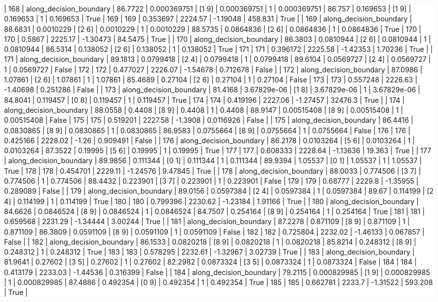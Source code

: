 | 168 | along_decision_boundary |     86.7722 | 0.000369751 | [1 9]    |   0.000369751 |      1 | 0.000369751 |      86.757  | 0.169653    | [1 9]     |    0.169653    |       1 | 0.169653    | True      |    169 |             169 |                0.353697 |             2224.57    | -1.19048   |    458.831       | True            |
| 169 | along_decision_boundary |     88.6831 | 0.0010229   | [2 6]    |   0.0010229   |      1 | 0.0010229   |      88.5735 | 0.0864836   | [2 6]     |    0.0864836   |       1 | 0.0864836   | True      |    170 |             170 |                0.5867   |             2225.17    | -1.30473   |     84.5475      | True            |
| 170 | along_decision_boundary |     86.3803 | 0.0810944   | [2 6]    |   0.0810944   |      1 | 0.0810944   |      86.5314 | 0.138052    | [2 6]     |    0.138052    |       1 | 0.138052    | True      |    171 |             171 |                0.396172 |             2225.58    | -1.42353   |      1.70236     | True            |
| 171 | along_decision_boundary |     89.1813 | 0.0799418   | [2 4]    |   0.0799418   |      1 | 0.0799418   |      89.6104 | 0.0569727   | [2 4]     |    0.0569727   |       1 | 0.0569727   | False     |    172 |             172 |                0.477027 |             2226.07    | -1.54678   |      0.712678    | False           |
| 172 | along_decision_boundary |     87.0986 | 1.07861     | [2 6]    |   1.07861     |      1 | 1.07861     |      85.4689 | 0.27104     | [2 6]     |    0.27104     |       1 | 0.27104     | False     |    173 |             173 |                0.557248 |             2226.63    | -1.40698   |      0.251286    | False           |
| 173 | along_decision_boundary |     81.4168 | 3.67829e-06 | [1 8]    |   3.67829e-06 |      1 | 3.67829e-06 |      84.8041 | 0.119457    | [0 8]     |    0.119457    |       1 | 0.119457    | True      |    174 |             174 |                0.419196 |             2227.06    | -1.27457   |  32476.3         | True            |
| 174 | along_decision_boundary |     88.0558 | 0.4408      | [8 9]    |   0.4408      |      1 | 0.4408      |      88.9147 | 0.00515408  | [8 9]     |    0.00515408  |       1 | 0.00515408  | False     |    175 |             175 |                0.519201 |             2227.58    | -1.3908    |      0.0116926   | False           |
| 175 | along_decision_boundary |     86.4416 | 0.0830865   | [8 9]    |   0.0830865   |      1 | 0.0830865   |      86.9583 | 0.0755664   | [8 9]     |    0.0755664   |       1 | 0.0755664   | False     |    176 |             176 |                0.425166 |             2228.02    | -1.26      |      0.909491    | False           |
| 176 | along_decision_boundary |     86.2178 | 0.0103264   | [5 6]    |   0.0103264   |      1 | 0.0103264   |      87.3522 | 0.19995     | [5 6]     |    0.19995     |       1 | 0.19995     | True      |    177 |             177 |                0.608333 |             2228.64    | -1.13636   |     19.363       | True            |
| 177 | along_decision_boundary |     89.9856 | 0.111344    | [0 1]    |   0.111344    |      1 | 0.111344    |      89.9394 | 1.05537     | [0 1]     |    1.05537     |       1 | 1.05537     | True      |    178 |             178 |                0.454701 |             2229.11    | -1.24576   |      9.47845     | True            |
| 178 | along_decision_boundary |     88.0033 | 0.774506    | [3 7]    |   0.774506    |      1 | 0.774506    |      88.4432 | 0.223901    | [3 7]     |    0.223901    |       1 | 0.223901    | False     |    179 |             179 |                0.68777  |             2229.8     | -1.35955   |      0.289089    | False           |
| 179 | along_decision_boundary |     89.0156 | 0.0597384   | [2 4]    |   0.0597384   |      1 | 0.0597384   |      89.67   | 0.114199    | [2 4]     |    0.114199    |       1 | 0.114199    | True      |    180 |             180 |                0.799396 |             2230.62    | -1.23184   |      1.91166     | True            |
| 180 | along_decision_boundary |     84.6626 | 0.0846524   | [8 9]    |   0.0846524   |      1 | 0.0846524   |      84.7507 | 0.254164    | [8 9]     |    0.254164    |       1 | 0.254164    | True      |    181 |             181 |                0.659568 |             2231.29    | -1.34444   |      3.00244     | True            |
| 181 | along_decision_boundary |     87.2278 | 0.871109    | [8 9]    |   0.871109    |      1 | 0.871109    |      86.3809 | 0.0591109   | [8 9]     |    0.0591109   |       1 | 0.0591109   | False     |    182 |             182 |                0.725804 |             2232.02    | -1.46133   |      0.067857    | False           |
| 182 | along_decision_boundary |     86.1533 | 0.0820218   | [8 9]    |   0.0820218   |      1 | 0.0820218   |      85.8214 | 0.248312    | [8 9]     |    0.248312    |       1 | 0.248312    | True      |    183 |             183 |                0.578295 |             2232.61    | -1.32967   |      3.02739     | True            |
| 183 | along_decision_boundary |     81.9641 | 0.27602     | [3 5]    |   0.27602     |      1 | 0.27602     |      82.2982 | 0.0873324   | [3 5]     |    0.0873324   |       1 | 0.0873324   | False     |    184 |             184 |                0.413179 |             2233.03    | -1.44536   |      0.316399    | False           |
| 184 | along_decision_boundary |     79.2115 | 0.000829985 | [1 9]    |   0.000829985 |      1 | 0.000829985 |      87.4886 | 0.492354    | [0 9]     |    0.492354    |       1 | 0.492354    | True      |    185 |             185 |                0.662781 |             2233.7     | -1.31522   |    593.208       | True            |